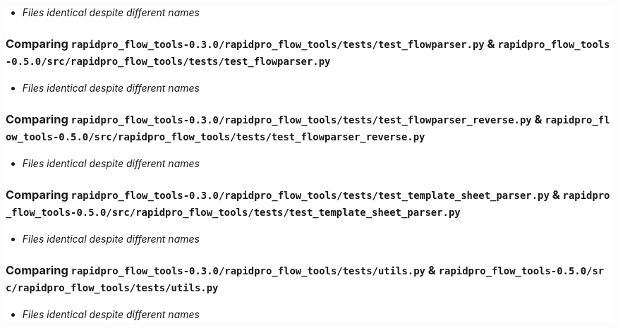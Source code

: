  * *Files identical despite different names*

### Comparing `rapidpro_flow_tools-0.3.0/rapidpro_flow_tools/tests/test_flowparser.py` & `rapidpro_flow_tools-0.5.0/src/rapidpro_flow_tools/tests/test_flowparser.py`

 * *Files identical despite different names*

### Comparing `rapidpro_flow_tools-0.3.0/rapidpro_flow_tools/tests/test_flowparser_reverse.py` & `rapidpro_flow_tools-0.5.0/src/rapidpro_flow_tools/tests/test_flowparser_reverse.py`

 * *Files identical despite different names*

### Comparing `rapidpro_flow_tools-0.3.0/rapidpro_flow_tools/tests/test_template_sheet_parser.py` & `rapidpro_flow_tools-0.5.0/src/rapidpro_flow_tools/tests/test_template_sheet_parser.py`

 * *Files identical despite different names*

### Comparing `rapidpro_flow_tools-0.3.0/rapidpro_flow_tools/tests/utils.py` & `rapidpro_flow_tools-0.5.0/src/rapidpro_flow_tools/tests/utils.py`

 * *Files identical despite different names*

